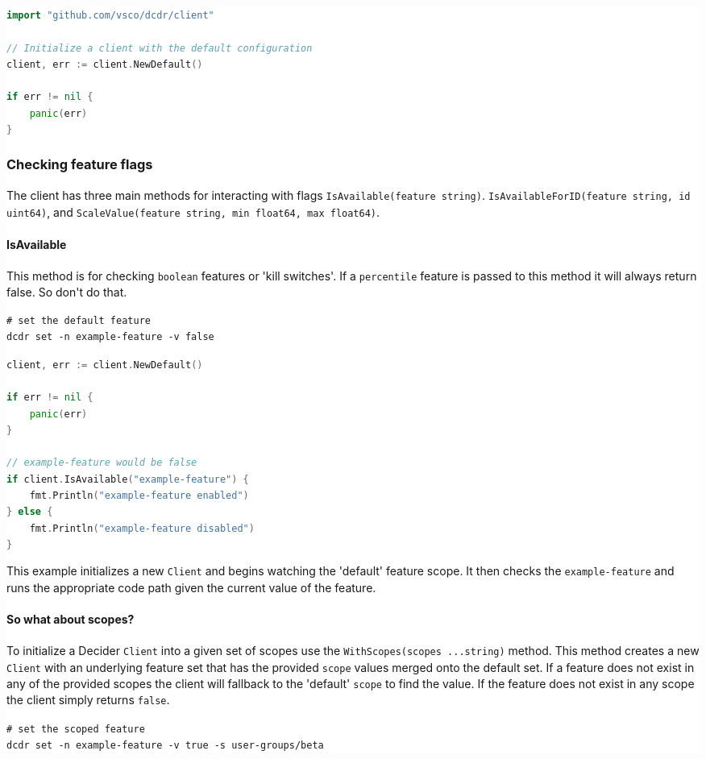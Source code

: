 ```Go
import "github.com/vsco/dcdr/client"

// Initialize a client with the default configuration
client, err := client.NewDefault()

if err != nil {
	panic(err)
}
```

### Checking feature flags

The client has three main methods for interacting with flags `IsAvailable(feature string)`. `IsAvailableForID(feature string, id uint64)`, and `ScaleValue(feature string, min float64, max float64)`.

#### IsAvailable

This method is for checking `boolean` features or 'kill switches'. If a `percentile` feature is passed to this method it will always return false. So don't do that.

```
# set the default feature
dcdr set -n example-feature -v false
```

```Go
client, err := client.NewDefault()

if err != nil {
	panic(err)
}

// example-feature would be false
if client.IsAvailable("example-feature") {
	fmt.Println("example-feature enabled")
} else {
	fmt.Println("example-feature disabled")
}
```

This example initializes a new `Client` and begins watching the 'default' feature scope. It then checks the `example-feature` and runs the appropriate code path given the current value of the feature.

#### So what about scopes?

To initialize a Decider `Client` into a given set of scopes use the `WithScopes(scopes ...string)` method. This method creates a new `Client` with an underlying feature set that has the provided `scope` values merged onto the default set. If a feature does not exist in any of the provided scopes the client will fallback to the 'default' `scope` to find the value. If the feature does not exist in any scope the client simply returns `false`.

```
# set the scoped feature
dcdr set -n example-feature -v true -s user-groups/beta
```
